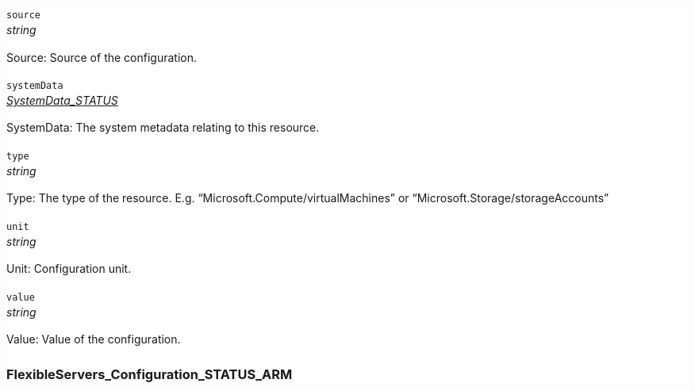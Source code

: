 </tr>
<tr>
<td>
<code>source</code><br/>
<em>
string
</em>
</td>
<td>
<p>Source: Source of the configuration.</p>
</td>
</tr>
<tr>
<td>
<code>systemData</code><br/>
<em>
<a href="#dbforpostgresql.azure.com/v1api20220120preview.SystemData_STATUS">
SystemData_STATUS
</a>
</em>
</td>
<td>
<p>SystemData: The system metadata relating to this resource.</p>
</td>
</tr>
<tr>
<td>
<code>type</code><br/>
<em>
string
</em>
</td>
<td>
<p>Type: The type of the resource. E.g. &ldquo;Microsoft.Compute/virtualMachines&rdquo; or &ldquo;Microsoft.Storage/storageAccounts&rdquo;</p>
</td>
</tr>
<tr>
<td>
<code>unit</code><br/>
<em>
string
</em>
</td>
<td>
<p>Unit: Configuration unit.</p>
</td>
</tr>
<tr>
<td>
<code>value</code><br/>
<em>
string
</em>
</td>
<td>
<p>Value: Value of the configuration.</p>
</td>
</tr>
</tbody>
</table>
<h3 id="dbforpostgresql.azure.com/v1api20220120preview.FlexibleServers_Configuration_STATUS_ARM">FlexibleServers_Configuration_STATUS_ARM
</h3>